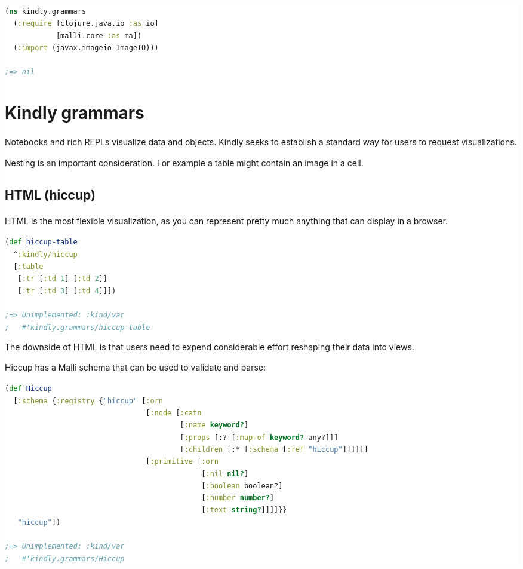 ```clojure
(ns kindly.grammars
  (:require [clojure.java.io :as io]
            [malli.core :as ma])
  (:import (javax.imageio ImageIO)))

;=> nil
```

# Kindly grammars

Notebooks and rich REPLs visualize data and objects.
Kindly seeks to establish a standard way for users to request visualizations.

Nesting is an important consideration.
For example a table might contain an image in a cell.

## HTML (hiccup)

HTML is the most flexible visualization,
as you can represent pretty much anything that can display in a browser.

```clojure
(def hiccup-table
  ^:kindly/hiccup
  [:table
   [:tr [:td 1] [:td 2]]
   [:tr [:td 3] [:td 4]]])

;=> Unimplemented: :kind/var
;   #'kindly.grammars/hiccup-table
```

The downside of HTML is that users need to expend considerable effort reshaping their data into views.

Hiccup has a Malli schema that can be used to validate and parse:

```clojure
(def Hiccup
  [:schema {:registry {"hiccup" [:orn
                                 [:node [:catn
                                         [:name keyword?]
                                         [:props [:? [:map-of keyword? any?]]]
                                         [:children [:* [:schema [:ref "hiccup"]]]]]]
                                 [:primitive [:orn
                                              [:nil nil?]
                                              [:boolean boolean?]
                                              [:number number?]
                                              [:text string?]]]]}}
   "hiccup"])

;=> Unimplemented: :kind/var
;   #'kindly.grammars/Hiccup
```
